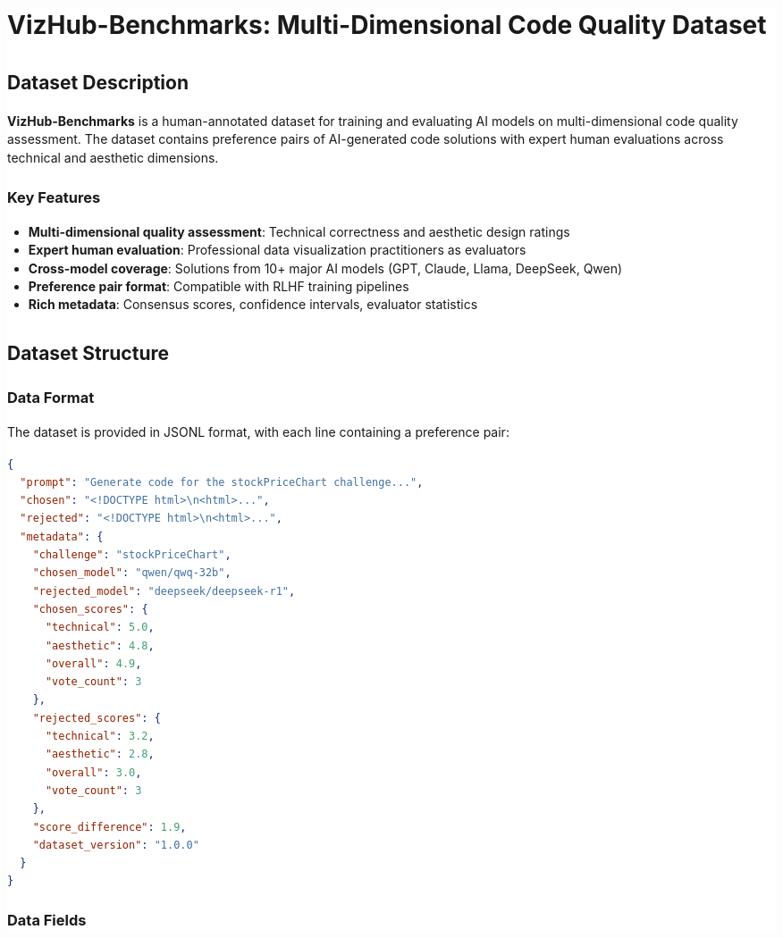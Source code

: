 # VizHub-Benchmarks: Multi-Dimensional Code Quality Dataset

## Dataset Description

**VizHub-Benchmarks** is a human-annotated dataset for training and evaluating AI models on multi-dimensional code quality assessment. The dataset contains preference pairs of AI-generated code solutions with expert human evaluations across technical and aesthetic dimensions.

### Key Features
- **Multi-dimensional quality assessment**: Technical correctness and aesthetic design ratings
- **Expert human evaluation**: Professional data visualization practitioners as evaluators  
- **Cross-model coverage**: Solutions from 10+ major AI models (GPT, Claude, Llama, DeepSeek, Qwen)
- **Preference pair format**: Compatible with RLHF training pipelines
- **Rich metadata**: Consensus scores, confidence intervals, evaluator statistics

## Dataset Structure

### Data Format
The dataset is provided in JSONL format, with each line containing a preference pair:

```json
{
  "prompt": "Generate code for the stockPriceChart challenge...",
  "chosen": "<!DOCTYPE html>\n<html>...",
  "rejected": "<!DOCTYPE html>\n<html>...",
  "metadata": {
    "challenge": "stockPriceChart",
    "chosen_model": "qwen/qwq-32b",
    "rejected_model": "deepseek/deepseek-r1",
    "chosen_scores": {
      "technical": 5.0,
      "aesthetic": 4.8,
      "overall": 4.9,
      "vote_count": 3
    },
    "rejected_scores": {
      "technical": 3.2,
      "aesthetic": 2.8,
      "overall": 3.0,
      "vote_count": 3
    },
    "score_difference": 1.9,
    "dataset_version": "1.0.0"
  }
}
```

### Data Fields
